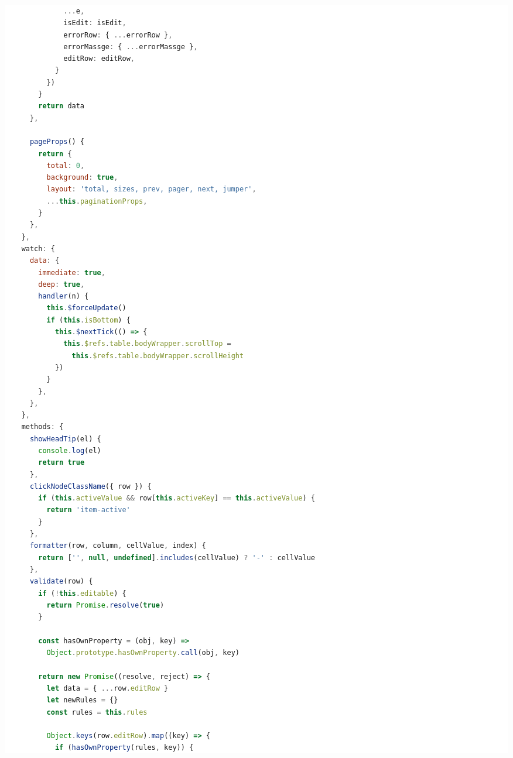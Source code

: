 ```js
              ...e,
              isEdit: isEdit,
              errorRow: { ...errorRow },
              errorMassge: { ...errorMassge },
              editRow: editRow,
            }
          })
        }
        return data
      },

      pageProps() {
        return {
          total: 0,
          background: true,
          layout: 'total, sizes, prev, pager, next, jumper',
          ...this.paginationProps,
        }
      },
    },
    watch: {
      data: {
        immediate: true,
        deep: true,
        handler(n) {
          this.$forceUpdate()
          if (this.isBottom) {
            this.$nextTick(() => {
              this.$refs.table.bodyWrapper.scrollTop =
                this.$refs.table.bodyWrapper.scrollHeight
            })
          }
        },
      },
    },
    methods: {
      showHeadTip(el) {
        console.log(el)
        return true
      },
      clickNodeClassName({ row }) {
        if (this.activeValue && row[this.activeKey] == this.activeValue) {
          return 'item-active'
        }
      },
      formatter(row, column, cellValue, index) {
        return ['', null, undefined].includes(cellValue) ? '-' : cellValue
      },
      validate(row) {
        if (!this.editable) {
          return Promise.resolve(true)
        }

        const hasOwnProperty = (obj, key) =>
          Object.prototype.hasOwnProperty.call(obj, key)

        return new Promise((resolve, reject) => {
          let data = { ...row.editRow }
          let newRules = {}
          const rules = this.rules

          Object.keys(row.editRow).map((key) => {
            if (hasOwnProperty(rules, key)) {
```